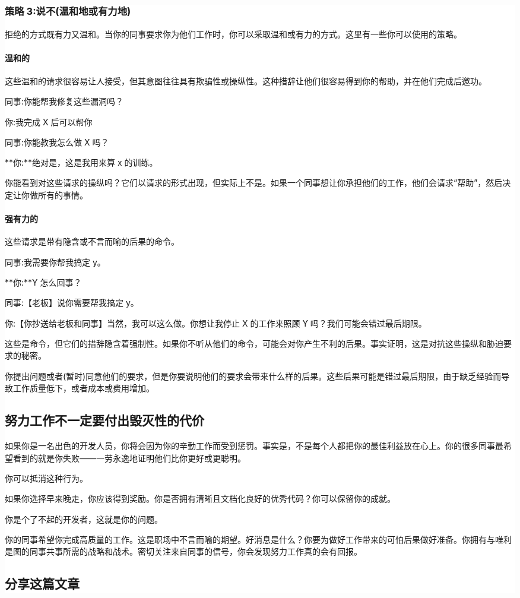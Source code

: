 ### 策略 3:说不(温和地或有力地)

拒绝的方式既有力又温和。当你的同事要求你为他们工作时，你可以采取温和或有力的方式。这里有一些你可以使用的策略。

#### 温和的

这些温和的请求很容易让人接受，但其意图往往具有欺骗性或操纵性。这种措辞让他们很容易得到你的帮助，并在他们完成后邀功。

同事:你能帮我修复这些漏洞吗？

你:我完成 X 后可以帮你

同事:你能教我怎么做 X 吗？

**你:**绝对是，这是我用来算 x 的训练。

你能看到对这些请求的操纵吗？它们以请求的形式出现，但实际上不是。如果一个同事想让你承担他们的工作，他们会请求“帮助”，然后决定让你做所有的事情。

#### 强有力的

这些请求是带有隐含或不言而喻的后果的命令。

同事:我需要你帮我搞定 y。

**你:**Y 怎么回事？

同事:【老板】说你需要帮我搞定 y。

你:【你抄送给老板和同事】当然，我可以这么做。你想让我停止 X 的工作来照顾 Y 吗？我们可能会错过最后期限。

这些是命令，但它们的措辞隐含着强制性。如果你不听从他们的命令，可能会对你产生不利的后果。事实证明，这是对抗这些操纵和胁迫要求的秘密。

你提出问题或者(暂时)同意他们的要求，但是你要说明他们的要求会带来什么样的后果。这些后果可能是错过最后期限，由于缺乏经验而导致工作质量低下，或者成本或费用增加。

## 努力工作不一定要付出毁灭性的代价

如果你是一名出色的开发人员，你将会因为你的辛勤工作而受到惩罚。事实是，不是每个人都把你的最佳利益放在心上。你的很多同事最希望看到的就是你失败——一劳永逸地证明他们比你更好或更聪明。

你可以抵消这种行为。

如果你选择早来晚走，你应该得到奖励。你是否拥有清晰且文档化良好的优秀代码？你可以保留你的成就。

你是个了不起的开发者，这就是你的问题。

你的同事希望你完成高质量的工作。这是职场中不言而喻的期望。好消息是什么？你要为做好工作带来的可怕后果做好准备。你拥有与唯利是图的同事共事所需的战略和战术。密切关注来自同事的信号，你会发现努力工作真的会有回报。

## 分享这篇文章